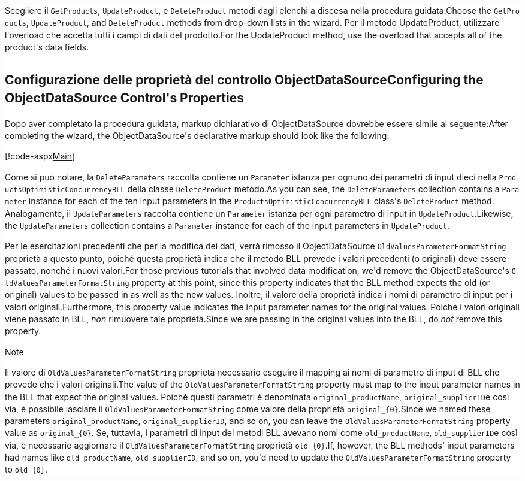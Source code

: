 
<span data-ttu-id="16160-267">Scegliere il `GetProducts`, `UpdateProduct`, e `DeleteProduct` metodi dagli elenchi a discesa nella procedura guidata.</span><span class="sxs-lookup"><span data-stu-id="16160-267">Choose the `GetProducts`, `UpdateProduct`, and `DeleteProduct` methods from drop-down lists in the wizard.</span></span> <span data-ttu-id="16160-268">Per il metodo UpdateProduct, utilizzare l'overload che accetta tutti i campi di dati del prodotto.</span><span class="sxs-lookup"><span data-stu-id="16160-268">For the UpdateProduct method, use the overload that accepts all of the product's data fields.</span></span>

## <a name="configuring-the-objectdatasource-controls-properties"></a><span data-ttu-id="16160-269">Configurazione delle proprietà del controllo ObjectDataSource</span><span class="sxs-lookup"><span data-stu-id="16160-269">Configuring the ObjectDataSource Control's Properties</span></span>

<span data-ttu-id="16160-270">Dopo aver completato la procedura guidata, markup dichiarativo di ObjectDataSource dovrebbe essere simile al seguente:</span><span class="sxs-lookup"><span data-stu-id="16160-270">After completing the wizard, the ObjectDataSource's declarative markup should look like the following:</span></span>


[!code-aspx[Main](implementing-optimistic-concurrency-cs/samples/sample8.aspx)]

<span data-ttu-id="16160-271">Come si può notare, la `DeleteParameters` raccolta contiene un `Parameter` istanza per ognuno dei parametri di input dieci nella `ProductsOptimisticConcurrencyBLL` della classe `DeleteProduct` metodo.</span><span class="sxs-lookup"><span data-stu-id="16160-271">As you can see, the `DeleteParameters` collection contains a `Parameter` instance for each of the ten input parameters in the `ProductsOptimisticConcurrencyBLL` class's `DeleteProduct` method.</span></span> <span data-ttu-id="16160-272">Analogamente, il `UpdateParameters` raccolta contiene un `Parameter` istanza per ogni parametro di input in `UpdateProduct`.</span><span class="sxs-lookup"><span data-stu-id="16160-272">Likewise, the `UpdateParameters` collection contains a `Parameter` instance for each of the input parameters in `UpdateProduct`.</span></span>

<span data-ttu-id="16160-273">Per le esercitazioni precedenti che per la modifica dei dati, verrà rimosso il ObjectDataSource `OldValuesParameterFormatString` proprietà a questo punto, poiché questa proprietà indica che il metodo BLL prevede i valori precedenti (o originali) deve essere passato, nonché i nuovi valori.</span><span class="sxs-lookup"><span data-stu-id="16160-273">For those previous tutorials that involved data modification, we'd remove the ObjectDataSource's `OldValuesParameterFormatString` property at this point, since this property indicates that the BLL method expects the old (or original) values to be passed in as well as the new values.</span></span> <span data-ttu-id="16160-274">Inoltre, il valore della proprietà indica i nomi di parametro di input per i valori originali.</span><span class="sxs-lookup"><span data-stu-id="16160-274">Furthermore, this property value indicates the input parameter names for the original values.</span></span> <span data-ttu-id="16160-275">Poiché i valori originali viene passato in BLL, *non* rimuovere tale proprietà.</span><span class="sxs-lookup"><span data-stu-id="16160-275">Since we are passing in the original values into the BLL, do *not* remove this property.</span></span>

> [!NOTE]
> <span data-ttu-id="16160-276">Il valore di `OldValuesParameterFormatString` proprietà necessario eseguire il mapping ai nomi di parametro di input di BLL che prevede che i valori originali.</span><span class="sxs-lookup"><span data-stu-id="16160-276">The value of the `OldValuesParameterFormatString` property must map to the input parameter names in the BLL that expect the original values.</span></span> <span data-ttu-id="16160-277">Poiché questi parametri è denominata `original_productName`, `original_supplierID`e così via, è possibile lasciare il `OldValuesParameterFormatString` come valore della proprietà `original_{0}`.</span><span class="sxs-lookup"><span data-stu-id="16160-277">Since we named these parameters `original_productName`, `original_supplierID`, and so on, you can leave the `OldValuesParameterFormatString` property value as `original_{0}`.</span></span> <span data-ttu-id="16160-278">Se, tuttavia, i parametri di input dei metodi BLL avevano nomi come `old_productName`, `old_supplierID`e così via, è necessario aggiornare il `OldValuesParameterFormatString` proprietà `old_{0}`.</span><span class="sxs-lookup"><span data-stu-id="16160-278">If, however, the BLL methods' input parameters had names like `old_productName`, `old_supplierID`, and so on, you'd need to update the `OldValuesParameterFormatString` property to `old_{0}`.</span></span>
